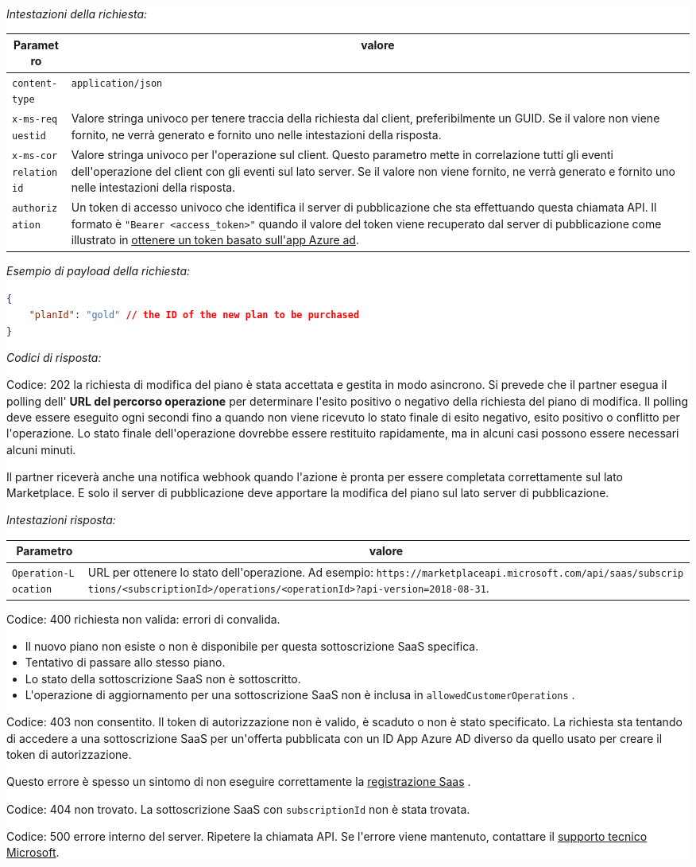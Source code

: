 *Intestazioni della richiesta:*
 
|  Parametro         | valore             |
|  ---------------   |  ---------------  |
|  `content-type`      | `application/json`  |
|  `x-ms-requestid`    | Valore stringa univoco per tenere traccia della richiesta dal client, preferibilmente un GUID. Se il valore non viene fornito, ne verrà generato e fornito uno nelle intestazioni della risposta.  |
|  `x-ms-correlationid`  | Valore stringa univoco per l'operazione sul client.  Questo parametro mette in correlazione tutti gli eventi dell'operazione del client con gli eventi sul lato server.  Se il valore non viene fornito, ne verrà generato e fornito uno nelle intestazioni della risposta.  |
|  `authorization`     |  Un token di accesso univoco che identifica il server di pubblicazione che sta effettuando questa chiamata API.  Il formato è `"Bearer <access_token>"` quando il valore del token viene recuperato dal server di pubblicazione come illustrato in [ottenere un token basato sull'app Azure ad](./pc-saas-registration.md#get-the-token-with-an-http-post). |

*Esempio di payload della richiesta:*

```json
{
    "planId": "gold" // the ID of the new plan to be purchased
}
```

*Codici di risposta:*

Codice: 202 la richiesta di modifica del piano è stata accettata e gestita in modo asincrono.  Si prevede che il partner esegua il polling dell' **URL del percorso operazione** per determinare l'esito positivo o negativo della richiesta del piano di modifica.  Il polling deve essere eseguito ogni secondi fino a quando non viene ricevuto lo stato finale di esito negativo, esito positivo o conflitto per l'operazione.  Lo stato finale dell'operazione dovrebbe essere restituito rapidamente, ma in alcuni casi possono essere necessari alcuni minuti.

Il partner riceverà anche una notifica webhook quando l'azione è pronta per essere completata correttamente sul lato Marketplace.  E solo il server di pubblicazione deve apportare la modifica del piano sul lato server di pubblicazione.

*Intestazioni risposta:*

|  Parametro         | valore             |
|  ---------------   |  ---------------  |
|  `Operation-Location`        |  URL per ottenere lo stato dell'operazione.  Ad esempio: `https://marketplaceapi.microsoft.com/api/saas/subscriptions/<subscriptionId>/operations/<operationId>?api-version=2018-08-31`. |

Codice: 400 richiesta non valida: errori di convalida.

* Il nuovo piano non esiste o non è disponibile per questa sottoscrizione SaaS specifica.
* Tentativo di passare allo stesso piano.
* Lo stato della sottoscrizione SaaS non è sottoscritto.
* L'operazione di aggiornamento per una sottoscrizione SaaS non è inclusa in `allowedCustomerOperations` .

Codice: 403 non consentito. Il token di autorizzazione non è valido, è scaduto o non è stato specificato.  La richiesta sta tentando di accedere a una sottoscrizione SaaS per un'offerta pubblicata con un ID App Azure AD diverso da quello usato per creare il token di autorizzazione.

Questo errore è spesso un sintomo di non eseguire correttamente la [registrazione Saas](pc-saas-registration.md) .

Codice: 404 non trovato.  La sottoscrizione SaaS con `subscriptionId` non è stata trovata.

Codice: 500 errore interno del server.  Ripetere la chiamata API.  Se l'errore viene mantenuto, contattare il [supporto tecnico Microsoft](https://partner.microsoft.com/support/v2/?stage=1).

